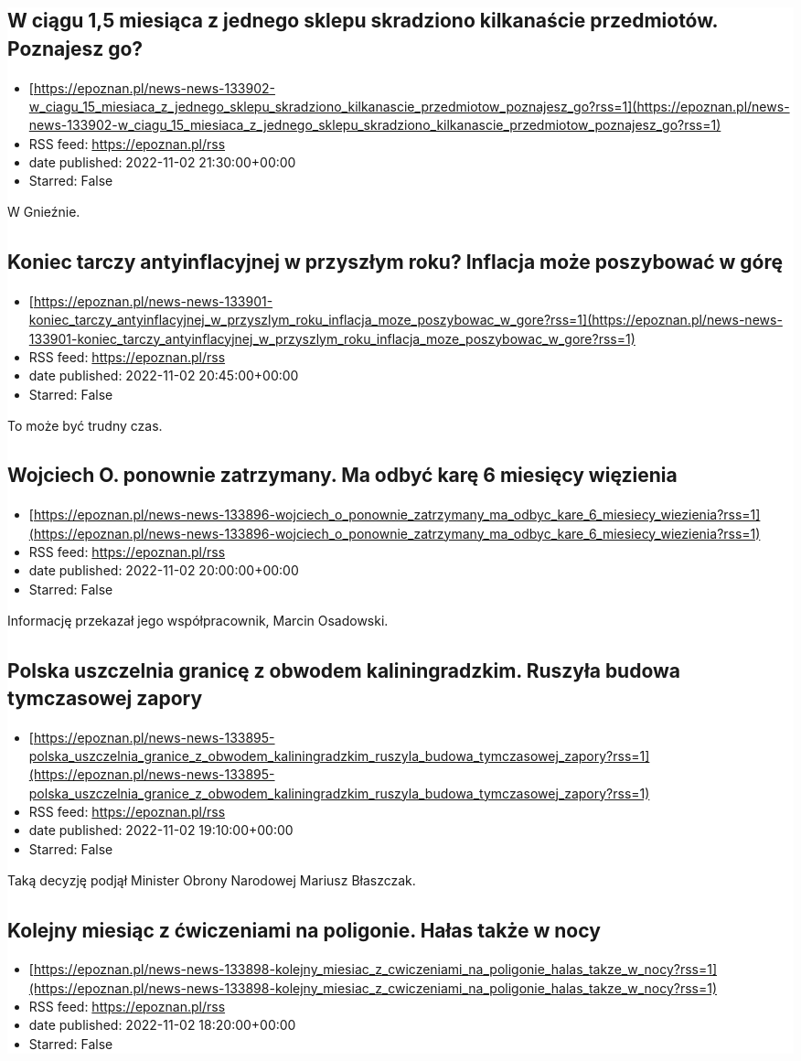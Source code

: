 ## W ciągu 1,5 miesiąca z jednego sklepu skradziono kilkanaście przedmiotów. Poznajesz go?
 - [https://epoznan.pl/news-news-133902-w_ciagu_15_miesiaca_z_jednego_sklepu_skradziono_kilkanascie_przedmiotow_poznajesz_go?rss=1](https://epoznan.pl/news-news-133902-w_ciagu_15_miesiaca_z_jednego_sklepu_skradziono_kilkanascie_przedmiotow_poznajesz_go?rss=1)
 - RSS feed: https://epoznan.pl/rss
 - date published: 2022-11-02 21:30:00+00:00
 - Starred: False

W Gnieźnie.

## Koniec tarczy antyinflacyjnej w przyszłym roku? Inflacja może poszybować w górę
 - [https://epoznan.pl/news-news-133901-koniec_tarczy_antyinflacyjnej_w_przyszlym_roku_inflacja_moze_poszybowac_w_gore?rss=1](https://epoznan.pl/news-news-133901-koniec_tarczy_antyinflacyjnej_w_przyszlym_roku_inflacja_moze_poszybowac_w_gore?rss=1)
 - RSS feed: https://epoznan.pl/rss
 - date published: 2022-11-02 20:45:00+00:00
 - Starred: False

To może być trudny czas.

## Wojciech O. ponownie zatrzymany. Ma odbyć karę 6 miesięcy więzienia
 - [https://epoznan.pl/news-news-133896-wojciech_o_ponownie_zatrzymany_ma_odbyc_kare_6_miesiecy_wiezienia?rss=1](https://epoznan.pl/news-news-133896-wojciech_o_ponownie_zatrzymany_ma_odbyc_kare_6_miesiecy_wiezienia?rss=1)
 - RSS feed: https://epoznan.pl/rss
 - date published: 2022-11-02 20:00:00+00:00
 - Starred: False

Informację przekazał jego współpracownik, Marcin Osadowski.

## Polska uszczelnia granicę z obwodem kaliningradzkim. Ruszyła budowa tymczasowej zapory
 - [https://epoznan.pl/news-news-133895-polska_uszczelnia_granice_z_obwodem_kaliningradzkim_ruszyla_budowa_tymczasowej_zapory?rss=1](https://epoznan.pl/news-news-133895-polska_uszczelnia_granice_z_obwodem_kaliningradzkim_ruszyla_budowa_tymczasowej_zapory?rss=1)
 - RSS feed: https://epoznan.pl/rss
 - date published: 2022-11-02 19:10:00+00:00
 - Starred: False

Taką decyzję podjął Minister Obrony Narodowej Mariusz Błaszczak.

## Kolejny miesiąc z ćwiczeniami na poligonie. Hałas także w nocy
 - [https://epoznan.pl/news-news-133898-kolejny_miesiac_z_cwiczeniami_na_poligonie_halas_takze_w_nocy?rss=1](https://epoznan.pl/news-news-133898-kolejny_miesiac_z_cwiczeniami_na_poligonie_halas_takze_w_nocy?rss=1)
 - RSS feed: https://epoznan.pl/rss
 - date published: 2022-11-02 18:20:00+00:00
 - Starred: False
